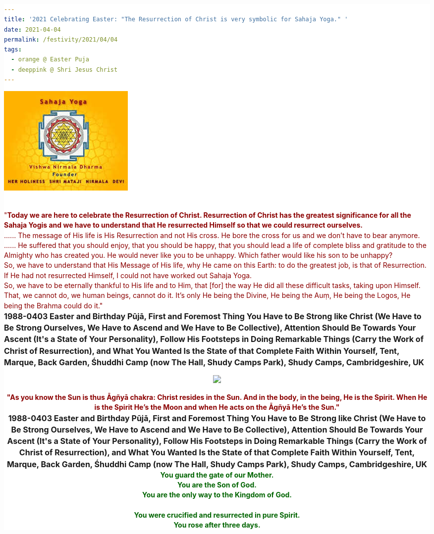 ```yaml
---
title: '2021 Celebrating Easter: "The Resurrection of Christ is very symbolic for Sahaja Yoga." '
date: 2021-04-04
permalink: /festivity/2021/04/04
tags:
  - orange @ Easter Puja
  - deeppink @ Shri Jesus Christ
---
```


<div style="text-align: left"><img src="/images/image1.png" width="250" /></div><br>

<p>
<font color="DarkRed">"<b>Today we are here to celebrate the Resurrection of Christ. Resurrection of Christ has the greatest significance for all the Sahaja Yogis and we have to understand that He resurrected Himself so that we could resurrect ourselves.</b><br>
...... The message of His life is His Resurrection and not His cross. He bore the cross for us and we don’t have to bear anymore.<br>
...... He suffered that you should enjoy, that you should be happy, that you should lead a life of complete bliss and gratitude to the Almighty who has created you. He would never like you to be unhappy. Which father would like his son to be unhappy?<br>
So, we have to understand that His Message of His life, why He came on this Earth: to do the greatest job, is that of Resurrection. If He had not resurrected Himself, I could not have worked out Sahaja Yoga.<br>
So, we have to be eternally thankful to His life and to Him, that [for] the way He did all these difficult tasks, taking upon Himself. That, we cannot do, we human beings, cannot do it. It’s only He being the Divine, He being the Auṃ, He being the Logos, He being the Brahma could do it."</font><br>
<font size="+0"><b>1988-0403 Easter and Birthday Pūjā, First and Foremost Thing You Have to Be Strong like Christ (We Have to Be Strong Ourselves, We Have to Ascend and We Have to Be Collective), Attention Should Be Towards Your Ascent (It's a State of Your Personality), Follow His Footsteps in Doing Remarkable Things (Carry the Work of Christ of Resurrection), and What You Wanted Is the State of that Complete Faith Within Yourself, Tent, Marque, Back Garden, Śhuddhi Camp (now The Hall, Shudy Camps Park), Shudy Camps, Cambridgeshire, UK</b></font>
</p>

<div style="text-align: center"><img src="https://pub-1e517d8c73a64c9c82977d676b1fff72.r2.dev/image656.png" /></div>

<p style="text-align:center;">
<font color="DarkRed"><b>"As you know the Sun is thus Āgñyā chakra: Christ resides in the Sun. And in the body, in the being, He is the Spirit. 
When He is the Spirit He’s the Moon and when He acts on the Āgñyā He’s the Sun."</b></font><br>
<font size="+0"><b>1988-0403 Easter and Birthday Pūjā, First and Foremost Thing You Have to Be Strong like Christ (We Have to Be Strong Ourselves, We Have to Ascend and We Have to Be Collective), Attention Should Be Towards Your Ascent (It's a State of Your Personality), Follow His Footsteps in Doing Remarkable Things (Carry the Work of Christ of Resurrection), and What You Wanted Is the State of that Complete Faith Within Yourself, Tent, Marque, Back Garden, Śhuddhi Camp (now The Hall, Shudy Camps Park), Shudy Camps, Cambridgeshire, UK</b></font><br>
<font color="DarkGreen"><b>You guard the gate of our Mother.<br>
You are the Son of God.<br>
You are the only way to the Kingdom of God.<br>
<br>
You were crucified and resurrected in pure Spirit.<br>
You rose after three days.<br>